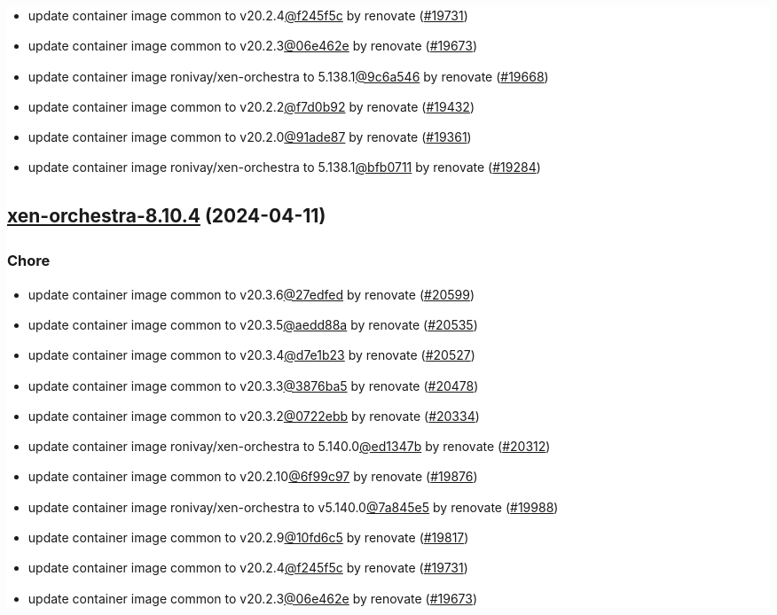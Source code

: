 - update container image common to v20.2.4[@f245f5c](https://github.com/f245f5c) by renovate ([#19731](https://github.com/truecharts/charts/issues/19731))

- update container image common to v20.2.3[@06e462e](https://github.com/06e462e) by renovate ([#19673](https://github.com/truecharts/charts/issues/19673))

- update container image ronivay/xen-orchestra to 5.138.1[@9c6a546](https://github.com/9c6a546) by renovate ([#19668](https://github.com/truecharts/charts/issues/19668))

- update container image common to v20.2.2[@f7d0b92](https://github.com/f7d0b92) by renovate ([#19432](https://github.com/truecharts/charts/issues/19432))

- update container image common to v20.2.0[@91ade87](https://github.com/91ade87) by renovate ([#19361](https://github.com/truecharts/charts/issues/19361))

- update container image ronivay/xen-orchestra to 5.138.1[@bfb0711](https://github.com/bfb0711) by renovate ([#19284](https://github.com/truecharts/charts/issues/19284))


## [xen-orchestra-8.10.4](https://github.com/truecharts/charts/compare/xen-orchestra-8.7.0...xen-orchestra-8.10.4) (2024-04-11)

### Chore



- update container image common to v20.3.6[@27edfed](https://github.com/27edfed) by renovate ([#20599](https://github.com/truecharts/charts/issues/20599))

- update container image common to v20.3.5[@aedd88a](https://github.com/aedd88a) by renovate ([#20535](https://github.com/truecharts/charts/issues/20535))

- update container image common to v20.3.4[@d7e1b23](https://github.com/d7e1b23) by renovate ([#20527](https://github.com/truecharts/charts/issues/20527))

- update container image common to v20.3.3[@3876ba5](https://github.com/3876ba5) by renovate ([#20478](https://github.com/truecharts/charts/issues/20478))

- update container image common to v20.3.2[@0722ebb](https://github.com/0722ebb) by renovate ([#20334](https://github.com/truecharts/charts/issues/20334))

- update container image ronivay/xen-orchestra to 5.140.0[@ed1347b](https://github.com/ed1347b) by renovate ([#20312](https://github.com/truecharts/charts/issues/20312))

- update container image common to v20.2.10[@6f99c97](https://github.com/6f99c97) by renovate ([#19876](https://github.com/truecharts/charts/issues/19876))

- update container image ronivay/xen-orchestra to v5.140.0[@7a845e5](https://github.com/7a845e5) by renovate ([#19988](https://github.com/truecharts/charts/issues/19988))

- update container image common to v20.2.9[@10fd6c5](https://github.com/10fd6c5) by renovate ([#19817](https://github.com/truecharts/charts/issues/19817))

- update container image common to v20.2.4[@f245f5c](https://github.com/f245f5c) by renovate ([#19731](https://github.com/truecharts/charts/issues/19731))

- update container image common to v20.2.3[@06e462e](https://github.com/06e462e) by renovate ([#19673](https://github.com/truecharts/charts/issues/19673))
